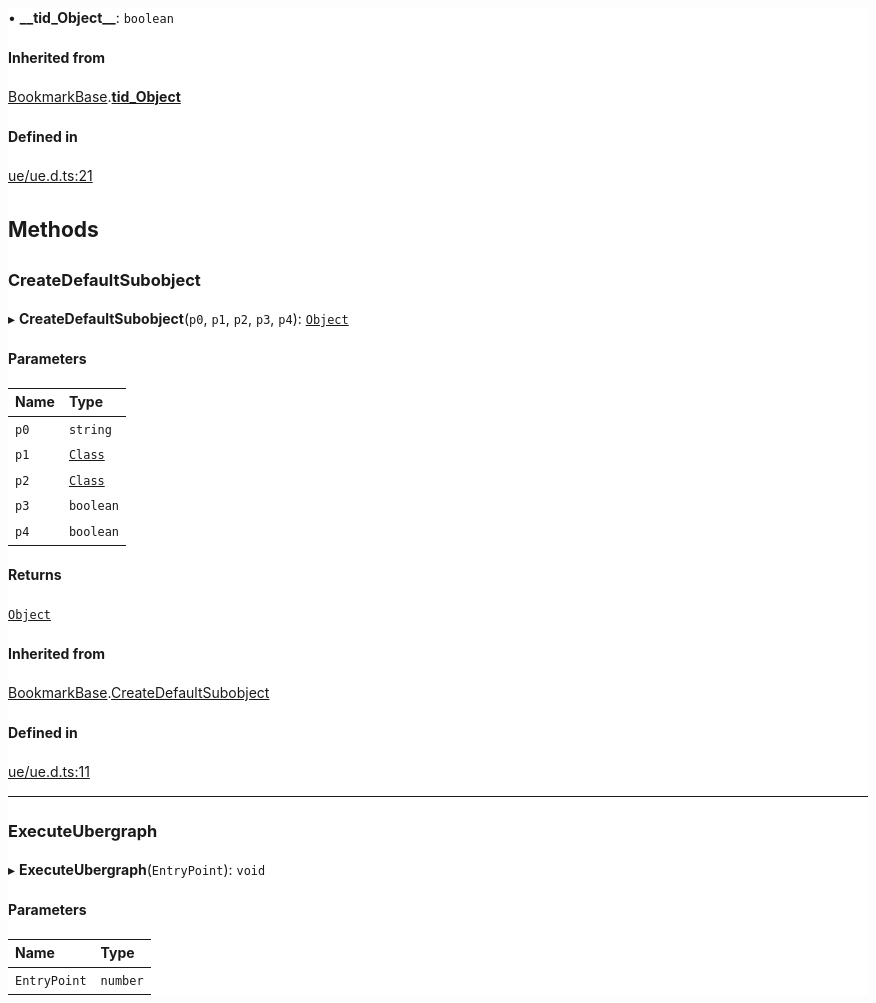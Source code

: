 • **\_\_tid\_Object\_\_**: `boolean`

#### Inherited from

[BookmarkBase](ue_ue.BookmarkBase.md).[__tid_Object__](ue_ue.BookmarkBase.md#__tid_object__)

#### Defined in

[ue/ue.d.ts:21](https://github.com/YugMetaverse/yug_typings/blob/25cad34/ue/ue.d.ts#L21)

## Methods

### CreateDefaultSubobject

▸ **CreateDefaultSubobject**(`p0`, `p1`, `p2`, `p3`, `p4`): [`Object`](ue_ue.Object.md)

#### Parameters

| Name | Type |
| :------ | :------ |
| `p0` | `string` |
| `p1` | [`Class`](ue_ue.Class.md) |
| `p2` | [`Class`](ue_ue.Class.md) |
| `p3` | `boolean` |
| `p4` | `boolean` |

#### Returns

[`Object`](ue_ue.Object.md)

#### Inherited from

[BookmarkBase](ue_ue.BookmarkBase.md).[CreateDefaultSubobject](ue_ue.BookmarkBase.md#createdefaultsubobject)

#### Defined in

[ue/ue.d.ts:11](https://github.com/YugMetaverse/yug_typings/blob/25cad34/ue/ue.d.ts#L11)

___

### ExecuteUbergraph

▸ **ExecuteUbergraph**(`EntryPoint`): `void`

#### Parameters

| Name | Type |
| :------ | :------ |
| `EntryPoint` | `number` |
